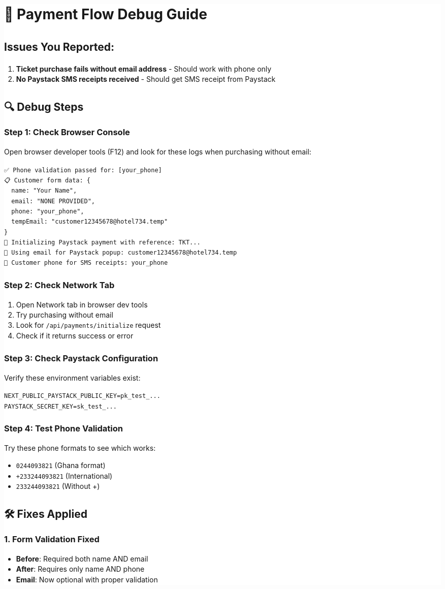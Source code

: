 # 🔧 Payment Flow Debug Guide

## Issues You Reported:
1. **Ticket purchase fails without email address** - Should work with phone only
2. **No Paystack SMS receipts received** - Should get SMS receipt from Paystack

## 🔍 Debug Steps

### Step 1: Check Browser Console
Open browser developer tools (F12) and look for these logs when purchasing without email:

```
✅ Phone validation passed for: [your_phone]
📋 Customer form data: {
  name: "Your Name",
  email: "NONE PROVIDED", 
  phone: "your_phone",
  tempEmail: "customer12345678@hotel734.temp"
}
🚀 Initializing Paystack payment with reference: TKT...
📧 Using email for Paystack popup: customer12345678@hotel734.temp
📱 Customer phone for SMS receipts: your_phone
```

### Step 2: Check Network Tab
1. Open Network tab in browser dev tools
2. Try purchasing without email
3. Look for `/api/payments/initialize` request
4. Check if it returns success or error

### Step 3: Check Paystack Configuration
Verify these environment variables exist:
```env
NEXT_PUBLIC_PAYSTACK_PUBLIC_KEY=pk_test_...
PAYSTACK_SECRET_KEY=sk_test_...
```

### Step 4: Test Phone Validation
Try these phone formats to see which works:
- `0244093821` (Ghana format)
- `+233244093821` (International)
- `233244093821` (Without +)

## 🛠️ Fixes Applied

### 1. **Form Validation Fixed**
- **Before**: Required both name AND email
- **After**: Requires only name AND phone
- **Email**: Now optional with proper validation
